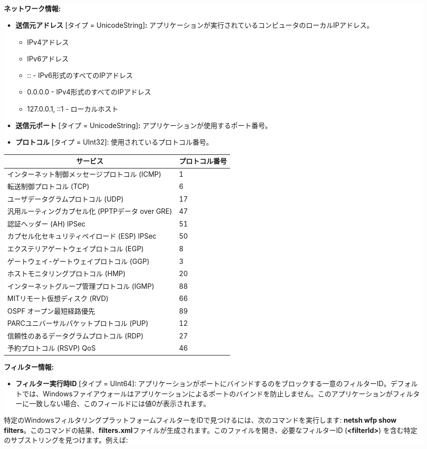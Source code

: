 **ネットワーク情報:**

-   **送信元アドレス** \[タイプ = UnicodeString\]**:** アプリケーションが実行されているコンピュータのローカルIPアドレス。

    -   IPv4アドレス

    -   IPv6アドレス

    -   :: - IPv6形式のすべてのIPアドレス

    -   0.0.0.0 - IPv4形式のすべてのIPアドレス

    -   127.0.0.1, ::1 - ローカルホスト

-   **送信元ポート** \[タイプ = UnicodeString\]**:** アプリケーションが使用するポート番号。

-   **プロトコル** \[タイプ = UInt32\]: 使用されているプロトコル番号。

| サービス                                            | プロトコル番号 |
|----------------------------------------------------|-----------------|
| インターネット制御メッセージプロトコル (ICMP)      | 1               |
| 転送制御プロトコル (TCP)                           | 6               |
| ユーザデータグラムプロトコル (UDP)                 | 17              |
| 汎用ルーティングカプセル化 (PPTPデータ over GRE)   | 47              |
| 認証ヘッダー (AH) IPSec                            | 51              |
| カプセル化セキュリティペイロード (ESP) IPSec      | 50              |
| エクステリアゲートウェイプロトコル (EGP)          | 8               |
| ゲートウェイ-ゲートウェイプロトコル (GGP)         | 3               |
| ホストモニタリングプロトコル (HMP)                | 20              |
| インターネットグループ管理プロトコル (IGMP)       | 88              |
| MITリモート仮想ディスク (RVD)                      | 66              |
| OSPF オープン最短経路優先                          | 89              |
| PARCユニバーサルパケットプロトコル (PUP)          | 12              |
| 信頼性のあるデータグラムプロトコル (RDP)          | 27              |
| 予約プロトコル (RSVP) QoS                          | 46              |

**フィルター情報:**

-   **フィルター実行時ID** \[タイプ = UInt64\]: アプリケーションがポートにバインドするのをブロックする一意のフィルターID。デフォルトでは、Windowsファイアウォールはアプリケーションによるポートのバインドを防止しません。このアプリケーションがフィルターに一致しない場合、このフィールドには値0が表示されます。

特定のWindowsフィルタリングプラットフォームフィルターをIDで見つけるには、次のコマンドを実行します: **netsh wfp show filters**。このコマンドの結果、**filters.xml**ファイルが生成されます。このファイルを開き、必要なフィルターID (**&lt;filterId&gt;**) を含む特定のサブストリングを見つけます。例えば:
